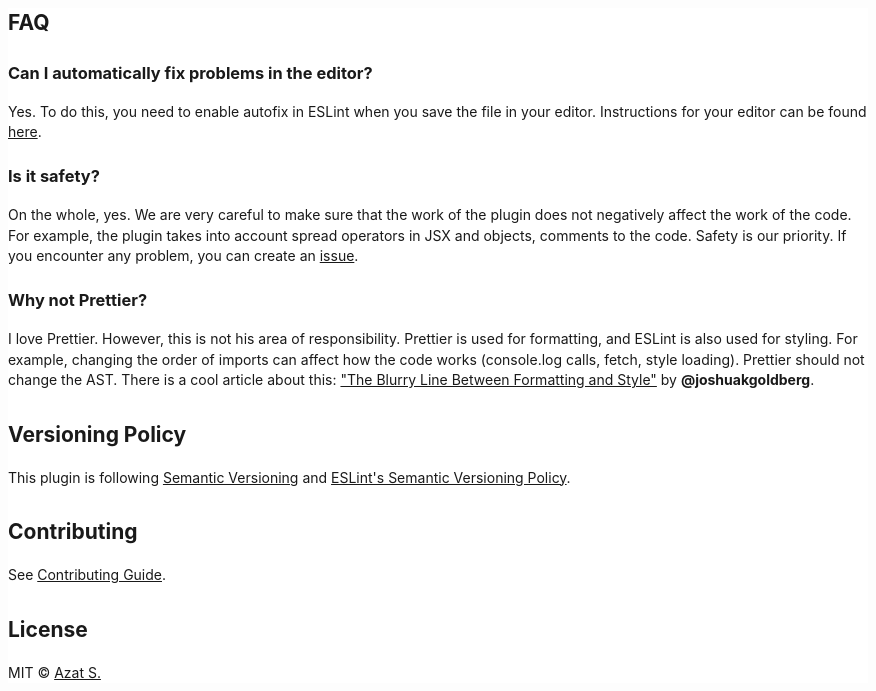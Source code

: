 

## FAQ

### Can I automatically fix problems in the editor?

Yes. To do this, you need to enable autofix in ESLint when you save the file in your editor. Instructions for your editor can be found [here](https://perfectionist.dev/guide/integrations).

### Is it safety?

On the whole, yes. We are very careful to make sure that the work of the plugin does not negatively affect the work of the code. For example, the plugin takes into account spread operators in JSX and objects, comments to the code. Safety is our priority. If you encounter any problem, you can create an [issue](https://github.com/azat-io/eslint-plugin-perfectionist/issues/new/choose).

### Why not Prettier?

I love Prettier. However, this is not his area of responsibility. Prettier is used for formatting, and ESLint is also used for styling. For example, changing the order of imports can affect how the code works (console.log calls, fetch, style loading). Prettier should not change the AST. There is a cool article about this: ["The Blurry Line Between Formatting and Style"](https://blog.joshuakgoldberg.com/the-blurry-line-between-formatting-and-style) by **@joshuakgoldberg**.

## Versioning Policy

This plugin is following [Semantic Versioning](https://semver.org/) and [ESLint's Semantic Versioning Policy](https://github.com/eslint/eslint#semantic-versioning-policy).

## Contributing

See [Contributing Guide](https://github.com/azat-io/eslint-plugin-perfectionist/blob/main/contributing.md).

## License

MIT &copy; [Azat S.](https://azat.io)
